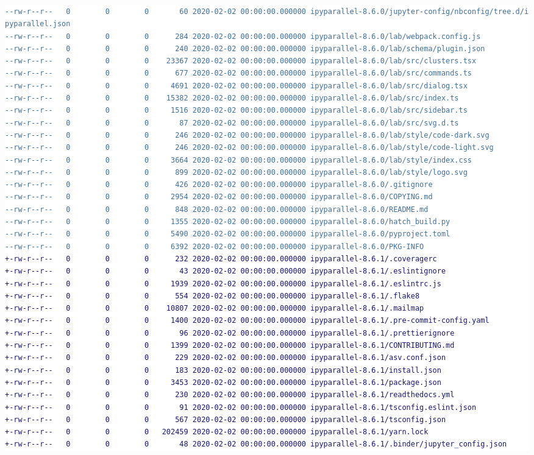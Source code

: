 ```diff
--rw-r--r--   0        0        0       60 2020-02-02 00:00:00.000000 ipyparallel-8.6.0/jupyter-config/nbconfig/tree.d/ipyparallel.json
--rw-r--r--   0        0        0      284 2020-02-02 00:00:00.000000 ipyparallel-8.6.0/lab/webpack.config.js
--rw-r--r--   0        0        0      240 2020-02-02 00:00:00.000000 ipyparallel-8.6.0/lab/schema/plugin.json
--rw-r--r--   0        0        0    23367 2020-02-02 00:00:00.000000 ipyparallel-8.6.0/lab/src/clusters.tsx
--rw-r--r--   0        0        0      677 2020-02-02 00:00:00.000000 ipyparallel-8.6.0/lab/src/commands.ts
--rw-r--r--   0        0        0     4691 2020-02-02 00:00:00.000000 ipyparallel-8.6.0/lab/src/dialog.tsx
--rw-r--r--   0        0        0    15382 2020-02-02 00:00:00.000000 ipyparallel-8.6.0/lab/src/index.ts
--rw-r--r--   0        0        0     1516 2020-02-02 00:00:00.000000 ipyparallel-8.6.0/lab/src/sidebar.ts
--rw-r--r--   0        0        0       87 2020-02-02 00:00:00.000000 ipyparallel-8.6.0/lab/src/svg.d.ts
--rw-r--r--   0        0        0      246 2020-02-02 00:00:00.000000 ipyparallel-8.6.0/lab/style/code-dark.svg
--rw-r--r--   0        0        0      246 2020-02-02 00:00:00.000000 ipyparallel-8.6.0/lab/style/code-light.svg
--rw-r--r--   0        0        0     3664 2020-02-02 00:00:00.000000 ipyparallel-8.6.0/lab/style/index.css
--rw-r--r--   0        0        0      899 2020-02-02 00:00:00.000000 ipyparallel-8.6.0/lab/style/logo.svg
--rw-r--r--   0        0        0      426 2020-02-02 00:00:00.000000 ipyparallel-8.6.0/.gitignore
--rw-r--r--   0        0        0     2954 2020-02-02 00:00:00.000000 ipyparallel-8.6.0/COPYING.md
--rw-r--r--   0        0        0      848 2020-02-02 00:00:00.000000 ipyparallel-8.6.0/README.md
--rw-r--r--   0        0        0     1355 2020-02-02 00:00:00.000000 ipyparallel-8.6.0/hatch_build.py
--rw-r--r--   0        0        0     5490 2020-02-02 00:00:00.000000 ipyparallel-8.6.0/pyproject.toml
--rw-r--r--   0        0        0     6392 2020-02-02 00:00:00.000000 ipyparallel-8.6.0/PKG-INFO
+-rw-r--r--   0        0        0      232 2020-02-02 00:00:00.000000 ipyparallel-8.6.1/.coveragerc
+-rw-r--r--   0        0        0       43 2020-02-02 00:00:00.000000 ipyparallel-8.6.1/.eslintignore
+-rw-r--r--   0        0        0     1939 2020-02-02 00:00:00.000000 ipyparallel-8.6.1/.eslintrc.js
+-rw-r--r--   0        0        0      554 2020-02-02 00:00:00.000000 ipyparallel-8.6.1/.flake8
+-rw-r--r--   0        0        0    10807 2020-02-02 00:00:00.000000 ipyparallel-8.6.1/.mailmap
+-rw-r--r--   0        0        0     1400 2020-02-02 00:00:00.000000 ipyparallel-8.6.1/.pre-commit-config.yaml
+-rw-r--r--   0        0        0       96 2020-02-02 00:00:00.000000 ipyparallel-8.6.1/.prettierignore
+-rw-r--r--   0        0        0     1399 2020-02-02 00:00:00.000000 ipyparallel-8.6.1/CONTRIBUTING.md
+-rw-r--r--   0        0        0      229 2020-02-02 00:00:00.000000 ipyparallel-8.6.1/asv.conf.json
+-rw-r--r--   0        0        0      183 2020-02-02 00:00:00.000000 ipyparallel-8.6.1/install.json
+-rw-r--r--   0        0        0     3453 2020-02-02 00:00:00.000000 ipyparallel-8.6.1/package.json
+-rw-r--r--   0        0        0      230 2020-02-02 00:00:00.000000 ipyparallel-8.6.1/readthedocs.yml
+-rw-r--r--   0        0        0       91 2020-02-02 00:00:00.000000 ipyparallel-8.6.1/tsconfig.eslint.json
+-rw-r--r--   0        0        0      567 2020-02-02 00:00:00.000000 ipyparallel-8.6.1/tsconfig.json
+-rw-r--r--   0        0        0   202459 2020-02-02 00:00:00.000000 ipyparallel-8.6.1/yarn.lock
+-rw-r--r--   0        0        0       48 2020-02-02 00:00:00.000000 ipyparallel-8.6.1/.binder/jupyter_config.json
```